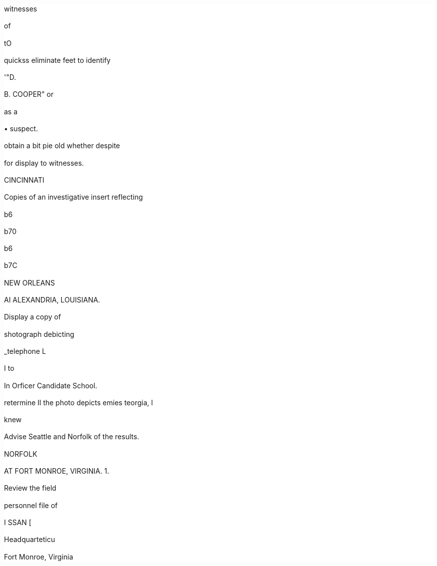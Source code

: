 witnesses

of

tO

quickss eliminate feet to identify

'"D.

B. COOPER" or

as a

• suspect.

obtain a bit pie old whether despite

for display to witnesses.

CINCINNATI

Copies of an investigative insert reflecting

b6

b70

b6

b7C

NEW ORLEANS

AI ALEXANDRIA, LOUISIANA.

Display a copy of

shotograph debicting

_telephone L

I to

In Orficer Candidate School.

retermine Il the photo depicts emies teorgia, l

knew

Advise Seattle and Norfolk of the results.

NORFOLK

AT FORT MONROE, VIRGINIA. 1.

Review the field

personnel file of

I SSAN [

Headquarteticu

Fort Monroe, Virginia
